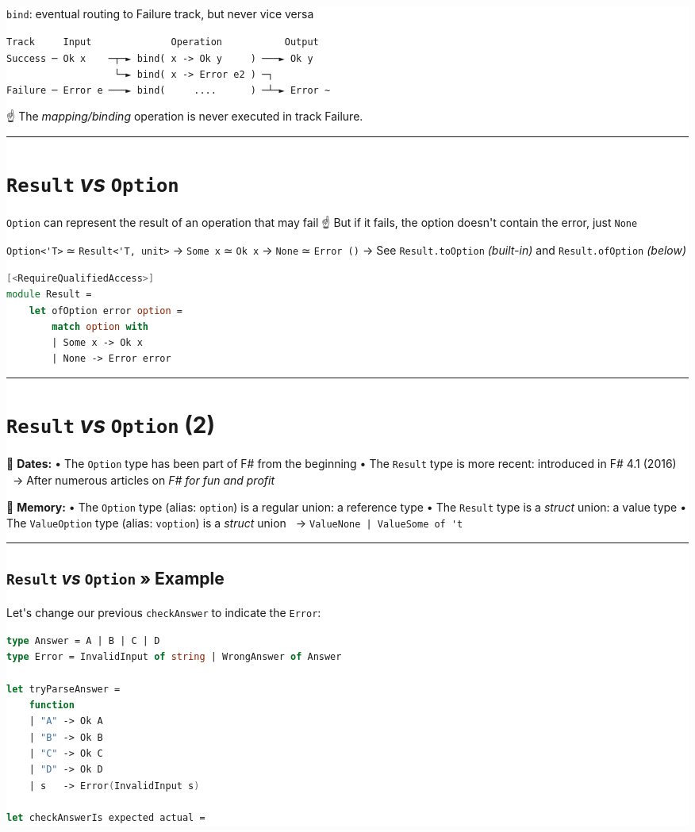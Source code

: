 `bind`: eventual routing to Failure track, but never vice versa

```txt
Track     Input              Operation           Output
Success ─ Ok x    ─┬─► bind( x -> Ok y     ) ───► Ok y
                   └─► bind( x -> Error e2 ) ─┐
Failure ─ Error e ───► bind(     ....      ) ─┴─► Error ~
```

☝ The *mapping/binding* operation is never executed in track Failure.

---

# `Result` *vs* `Option`

`Option` can represent the result of an operation that may fail
☝ But if it fails, the option doesn't contain the error, just `None`

`Option<'T>` ≃ `Result<'T, unit>`
→ `Some x` ≃ `Ok x`
→ `None` ≃ `Error ()`
→ See `Result.toOption` *(built-in)* and `Result.ofOption` *(below)*

```fsharp
[<RequireQualifiedAccess>]
module Result =
    let ofOption error option =
        match option with
        | Some x -> Ok x
        | None -> Error error
```

---

# `Result` *vs* `Option` (2)

📅 **Dates:**
• The `Option` type has been part of F# from the beginning
• The `Result` type is more recent: introduced in F# 4.1 (2016)
  → After numerous articles on *F# for fun and profit*

📝 **Memory:**
• The `Option` type (alias: `option`) is a regular union: a reference type
• The `Result` type is a *struct* union: a value type
• The `ValueOption` type (alias: `voption`) is a *struct* union
  → `ValueNone | ValueSome of 't`

---

## `Result` *vs* `Option` » Example

Let's change our previous `checkAnswer` to indicate the `Error`:

```fsharp
type Answer = A | B | C | D
type Error = InvalidInput of string | WrongAnswer of Answer

let tryParseAnswer =
    function
    | "A" -> Ok A
    | "B" -> Ok B
    | "C" -> Ok C
    | "D" -> Ok D
    | s   -> Error(InvalidInput s)

let checkAnswerIs expected actual =
```
